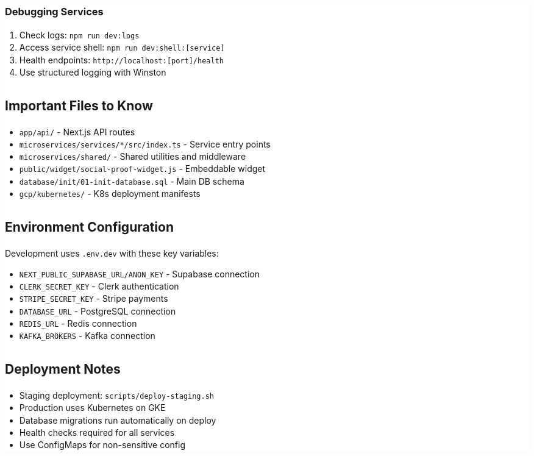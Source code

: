 ### Debugging Services

1. Check logs: `npm run dev:logs`
2. Access service shell: `npm run dev:shell:[service]`
3. Health endpoints: `http://localhost:[port]/health`
4. Use structured logging with Winston

## Important Files to Know

* `app/api/` - Next.js API routes
* `microservices/services/*/src/index.ts` - Service entry points
* `microservices/shared/` - Shared utilities and middleware
* `public/widget/social-proof-widget.js` - Embeddable widget
* `database/init/01-init-database.sql` - Main DB schema
* `gcp/kubernetes/` - K8s deployment manifests

## Environment Configuration

Development uses `.env.dev` with these key variables:

* `NEXT_PUBLIC_SUPABASE_URL/ANON_KEY` - Supabase connection
* `CLERK_SECRET_KEY` - Clerk authentication
* `STRIPE_SECRET_KEY` - Stripe payments
* `DATABASE_URL` - PostgreSQL connection
* `REDIS_URL` - Redis connection
* `KAFKA_BROKERS` - Kafka connection

## Deployment Notes

* Staging deployment: `scripts/deploy-staging.sh`
* Production uses Kubernetes on GKE
* Database migrations run automatically on deploy
* Health checks required for all services
* Use ConfigMaps for non-sensitive config

